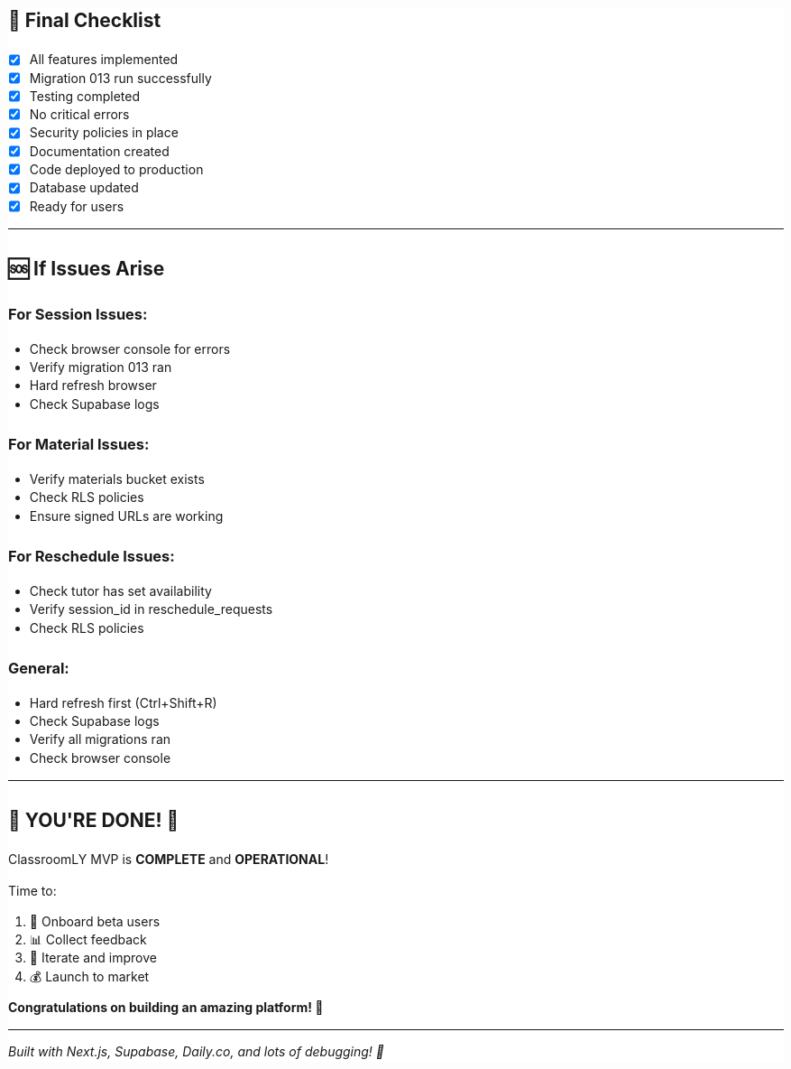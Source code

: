 
## 📝 Final Checklist

- [x] All features implemented
- [x] Migration 013 run successfully
- [x] Testing completed
- [x] No critical errors
- [x] Security policies in place
- [x] Documentation created
- [x] Code deployed to production
- [x] Database updated
- [x] Ready for users

---

## 🆘 If Issues Arise

### For Session Issues:
- Check browser console for errors
- Verify migration 013 ran
- Hard refresh browser
- Check Supabase logs

### For Material Issues:
- Verify materials bucket exists
- Check RLS policies
- Ensure signed URLs are working

### For Reschedule Issues:
- Check tutor has set availability
- Verify session_id in reschedule_requests
- Check RLS policies

### General:
- Hard refresh first (Ctrl+Shift+R)
- Check Supabase logs
- Verify all migrations ran
- Check browser console

---

## 🎊 YOU'RE DONE! 🎊

ClassroomLY MVP is **COMPLETE** and **OPERATIONAL**!

Time to:
1. 🎯 Onboard beta users
2. 📊 Collect feedback
3. 🚀 Iterate and improve
4. 💰 Launch to market

**Congratulations on building an amazing platform! 🎉**

---

*Built with Next.js, Supabase, Daily.co, and lots of debugging! 💪*

